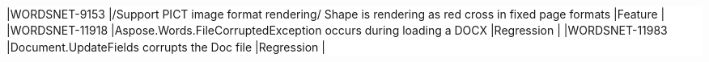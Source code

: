 |WORDSNET-9153 |/Support PICT image format rendering/ Shape is rendering as red cross in fixed page formats |Feature |
|WORDSNET-11918 |Aspose.Words.FileCorruptedException occurs during loading a DOCX |Regression |
|WORDSNET-11983 |Document.UpdateFields corrupts the Doc file |Regression |


